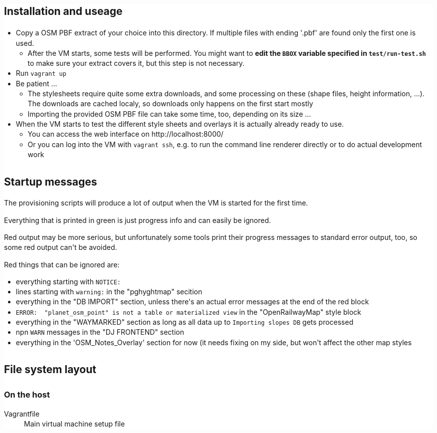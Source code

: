 ## Installation and useage

* Copy a OSM PBF extract of your choice into this directory. If multiple files with ending '.pbf' are found only the first one is used.
  * After the VM starts, some tests will be performed. You might want to **edit the `BBOX` variable specified in `test/run-test.sh`** to make sure your extract covers it, but this step is not necessary.
* Run `vagrant up`
* Be patient ...
  * The stylesheets require quite some extra downloads, and some processing on these (shape files, height information, ...). The downloads are cached localy, so downloads only happens on the first start mostly
  * Importing the provided OSM PBF file can take some time, too, depending on its size ...
* When the VM starts to test the different style sheets and overlays it is actually already ready to use.
  * You can access the web interface on http://localhost:8000/
  * Or you can log into the VM with `vagrant ssh`, e.g. to run the command line renderer directly or to do actual development work

## Startup messages

The provisioning scripts will produce a lot of output when the VM
is started for the first time.

Everything that is printed in green is just progress info and can
easily be ignored.

Red output may be more serious, but unfortunately some tools print
their progress messages to standard error output, too, so some red
output can't be avoided.

Red things that can be ignored are:

* everything starting with `NOTICE:`
* lines starting with `warning:` in the "pghyghtmap" secition
* everything in the "DB IMPORT" section, unless there's an actual error messages at the end of the red block
* `ERROR:  "planet_osm_point" is not a table or materialized view` in the "OpenRailwayMap" style block
* everything in the "WAYMARKED" section as long as all data up to `Importing slopes DB` gets processed
* npn `WARN` messages in the "DJ FRONTEND" section
* everything in the 'OSM_Notes_Overlay' section for now (it needs fixing on my side, but won't affect the other map styles

## File system layout

### On the host 

<dl>
  <dt>Vagrantfile</dt>
  <dd>Main virtual machine setup file</dd>
  